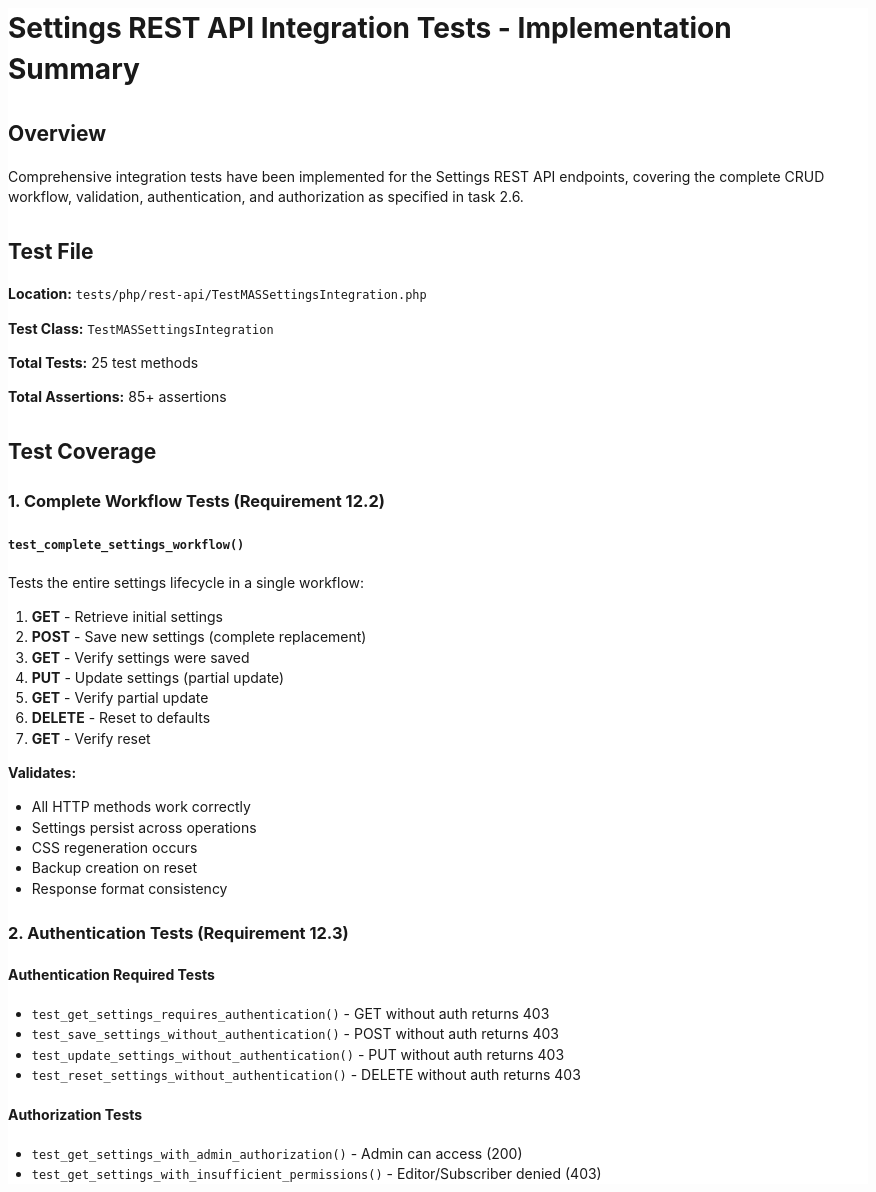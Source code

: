 # Settings REST API Integration Tests - Implementation Summary

## Overview

Comprehensive integration tests have been implemented for the Settings REST API endpoints, covering the complete CRUD workflow, validation, authentication, and authorization as specified in task 2.6.

## Test File

**Location:** `tests/php/rest-api/TestMASSettingsIntegration.php`

**Test Class:** `TestMASSettingsIntegration`

**Total Tests:** 25 test methods

**Total Assertions:** 85+ assertions

## Test Coverage

### 1. Complete Workflow Tests (Requirement 12.2)

#### `test_complete_settings_workflow()`
Tests the entire settings lifecycle in a single workflow:
1. **GET** - Retrieve initial settings
2. **POST** - Save new settings (complete replacement)
3. **GET** - Verify settings were saved
4. **PUT** - Update settings (partial update)
5. **GET** - Verify partial update
6. **DELETE** - Reset to defaults
7. **GET** - Verify reset

**Validates:**
- All HTTP methods work correctly
- Settings persist across operations
- CSS regeneration occurs
- Backup creation on reset
- Response format consistency

### 2. Authentication Tests (Requirement 12.3)

#### Authentication Required Tests
- `test_get_settings_requires_authentication()` - GET without auth returns 403
- `test_save_settings_without_authentication()` - POST without auth returns 403
- `test_update_settings_without_authentication()` - PUT without auth returns 403
- `test_reset_settings_without_authentication()` - DELETE without auth returns 403

#### Authorization Tests
- `test_get_settings_with_admin_authorization()` - Admin can access (200)
- `test_get_settings_with_insufficient_permissions()` - Editor/Subscriber denied (403)
